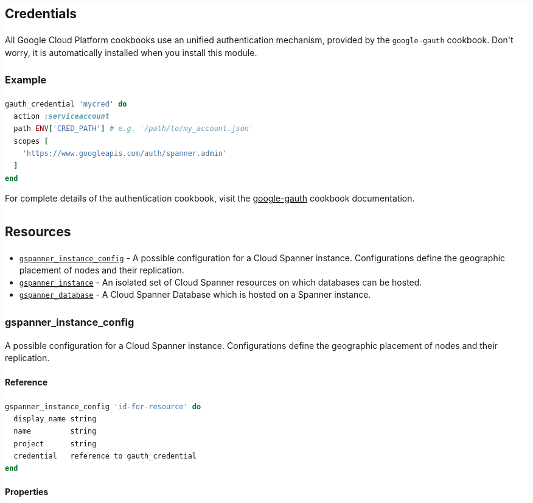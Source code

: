 ## Credentials

All Google Cloud Platform cookbooks use an unified authentication mechanism,
provided by the `google-gauth` cookbook. Don't worry, it is automatically
installed when you install this module.

### Example

```ruby
gauth_credential 'mycred' do
  action :serviceaccount
  path ENV['CRED_PATH'] # e.g. '/path/to/my_account.json'
  scopes [
    'https://www.googleapis.com/auth/spanner.admin'
  ]
end

```

For complete details of the authentication cookbook, visit the
[google-gauth][] cookbook documentation.

## Resources

* [`gspanner_instance_config`](#gspanner_instance_config) -
    A possible configuration for a Cloud Spanner instance. Configurations
    define the geographic placement of nodes and their replication.
* [`gspanner_instance`](#gspanner_instance) -
    An isolated set of Cloud Spanner resources on which databases can be
    hosted.
* [`gspanner_database`](#gspanner_database) -
    A Cloud Spanner Database which is hosted on a Spanner instance.


### gspanner_instance_config
A possible configuration for a Cloud Spanner instance. Configurations
define the geographic placement of nodes and their replication.



#### Reference

```ruby
gspanner_instance_config 'id-for-resource' do
  display_name string
  name         string
  project      string
  credential   reference to gauth_credential
end
```


#### Properties


[google-gauth]: https://supermarket.chef.io/cookbooks/google-gauth